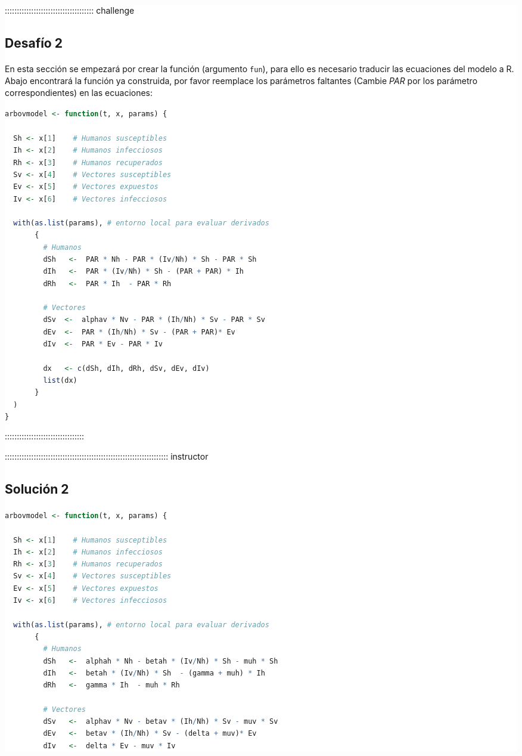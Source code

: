 ::::::::::::::::::::::::::::::::::::: challenge  


## Desafío 2 
 
En esta sección se empezará por crear la función (argumento `fun`), para ello es necesario traducir las ecuaciones del modelo a R. Abajo encontrará la función ya construida, por favor reemplace los parámetros faltantes (Cambie *PAR* por los parámetro correspondientes) en las  ecuaciones:


``` r
arbovmodel <- function(t, x, params) {
  
  Sh <- x[1]    # Humanos susceptibles
  Ih <- x[2]    # Humanos infecciosos 
  Rh <- x[3]    # Humanos recuperados
  Sv <- x[4]    # Vectores susceptibles
  Ev <- x[5]    # Vectores expuestos
  Iv <- x[6]    # Vectores infecciosos
  
  with(as.list(params), # entorno local para evaluar derivados
       {
         # Humanos
         dSh   <-  PAR * Nh - PAR * (Iv/Nh) * Sh - PAR * Sh   
         dIh   <-  PAR * (Iv/Nh) * Sh - (PAR + PAR) * Ih
         dRh   <-  PAR * Ih  - PAR * Rh
         
         # Vectores
         dSv  <-  alphav * Nv - PAR * (Ih/Nh) * Sv - PAR * Sv 
         dEv  <-  PAR * (Ih/Nh) * Sv - (PAR + PAR)* Ev
         dIv  <-  PAR * Ev - PAR * Iv
         
         dx   <- c(dSh, dIh, dRh, dSv, dEv, dIv)
         list(dx)
       }
  )
}
```
:::::::::::::::::::::::::::::::::

:::::::::::::::::::::::::::::::::::::::::::::::::::::::::::::::::::: instructor

## Solución 2 
 

``` r
arbovmodel <- function(t, x, params) {
  
  Sh <- x[1]    # Humanos susceptibles
  Ih <- x[2]    # Humanos infecciosos 
  Rh <- x[3]    # Humanos recuperados
  Sv <- x[4]    # Vectores susceptibles
  Ev <- x[5]    # Vectores expuestos
  Iv <- x[6]    # Vectores infecciosos
  
  with(as.list(params), # entorno local para evaluar derivados
       {
         # Humanos
         dSh   <-  alphah * Nh - betah * (Iv/Nh) * Sh - muh * Sh
         dIh   <-  betah * (Iv/Nh) * Sh  - (gamma + muh) * Ih
         dRh   <-  gamma * Ih  - muh * Rh
         
         # Vectores
         dSv   <-  alphav * Nv - betav * (Ih/Nh) * Sv - muv * Sv 
         dEv   <-  betav * (Ih/Nh) * Sv - (delta + muv)* Ev
         dIv   <-  delta * Ev - muv * Iv
```